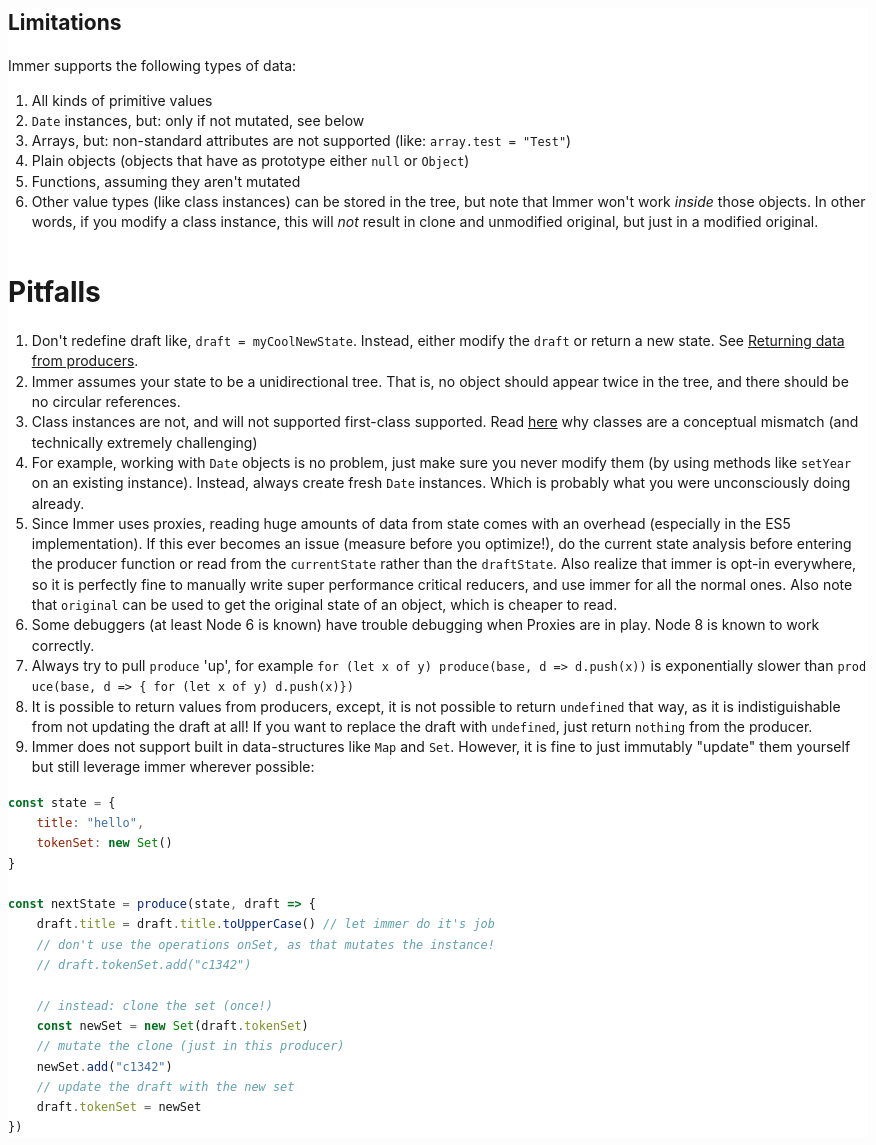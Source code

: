 ## Limitations

Immer supports the following types of data:
1. All kinds of primitive values
1. `Date` instances, but: only if not mutated, see below
1. Arrays, but: non-standard attributes are not supported (like: `array.test = "Test"`)
1. Plain objects (objects that have as prototype either `null` or `Object`)
1. Functions, assuming they aren't mutated
1. Other value types (like class instances) can be stored in the tree, but note that Immer won't work _inside_ those objects. In other words, if you modify a class instance, this will _not_ result in clone and unmodified original, but just in a modified original.

# Pitfalls

1. Don't redefine draft like, `draft = myCoolNewState`. Instead, either modify the `draft` or return a new state. See [Returning data from producers](#returning-data-from-producers).
1. Immer assumes your state to be a unidirectional tree. That is, no object should appear twice in the tree, and there should be no circular references.
1. Class instances are not, and will not supported first-class supported. Read [here](https://github.com/mweststrate/immer/issues/155#issuecomment-407725592) why classes are a conceptual mismatch (and technically extremely challenging)
1. For example, working with `Date` objects is no problem, just make sure you never modify them (by using methods like `setYear` on an existing instance). Instead, always create fresh `Date` instances. Which is probably what you were unconsciously doing already.
1. Since Immer uses proxies, reading huge amounts of data from state comes with an overhead (especially in the ES5 implementation). If this ever becomes an issue (measure before you optimize!), do the current state analysis before entering the producer function or read from the `currentState` rather than the `draftState`. Also realize that immer is opt-in everywhere, so it is perfectly fine to manually write super performance critical reducers, and use immer for all the normal ones. Also note that `original` can be used to get the original state of an object, which is cheaper to read.
1. Some debuggers (at least Node 6 is known) have trouble debugging when Proxies are in play. Node 8 is known to work correctly.
1. Always try to pull `produce` 'up', for example `for (let x of y) produce(base, d => d.push(x))` is exponentially slower than `produce(base, d => { for (let x of y) d.push(x)})`
1. It is possible to return values from producers, except, it is not possible to return `undefined` that way, as it is indistiguishable from not updating the draft at all! If you want to replace the draft with `undefined`, just return `nothing` from the producer.
1. Immer does not support built in data-structures like `Map` and `Set`. However, it is fine to just immutably "update"  them yourself but still leverage immer wherever possible:

```javascript
const state = {
    title: "hello",
    tokenSet: new Set()
}

const nextState = produce(state, draft => {
    draft.title = draft.title.toUpperCase() // let immer do it's job
    // don't use the operations onSet, as that mutates the instance!
    // draft.tokenSet.add("c1342")

    // instead: clone the set (once!)
    const newSet = new Set(draft.tokenSet)
    // mutate the clone (just in this producer)
    newSet.add("c1342")
    // update the draft with the new set
    draft.tokenSet = newSet
})
```
